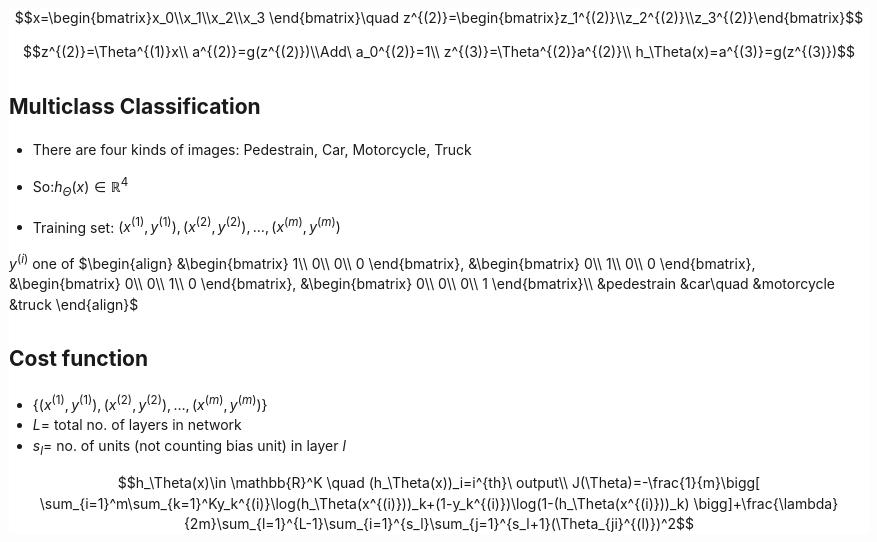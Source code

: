 $$x=\begin{bmatrix}x_0\\x_1\\x_2\\x_3 \end{bmatrix}\quad z^{(2)}=\begin{bmatrix}z_1^{(2)}\\z_2^{(2)}\\z_3^{(2)}\end{bmatrix}$$

$$z^{(2)}=\Theta^{(1)}x\\
a^{(2)}=g(z^{(2)})\\Add\ a_0^{(2)}=1\\
z^{(3)}=\Theta^{(2)}a^{(2)}\\
h_\Theta(x)=a^{(3)}=g(z^{(3)})$$

## Multiclass Classification

- There are four kinds of images: Pedestrain, Car, Motorcycle, Truck

- So:$h_\Theta(x)\in \mathbb{R}^4$

- Training set: $(x^{(1)},y^{(1)}),(x^{(2)},y^{(2)}),\dots,(x^{(m)},y^{(m)})$

$y^{(i)}$ one of $\begin{align} &\begin{bmatrix}
1\\
0\\
0\\
0
\end{bmatrix},
&\begin{bmatrix}
0\\
1\\
0\\
0
\end{bmatrix},
&\begin{bmatrix}
0\\
0\\
1\\
0
\end{bmatrix},
&\begin{bmatrix}
0\\
0\\
0\\
1
\end{bmatrix}\\ 
&pedestrain &car\quad &motorcycle &truck \end{align}$


## Cost function

- $\left\{(x^{(1)},y^{(1)}),(x^{(2)},y^{(2)}),\dots,(x^{(m)},y^{(m)})\right\}$
- $L=$ total no. of layers in network
- $s_l=$ no. of units (not counting bias unit) in layer $l$

$$h_\Theta(x)\in \mathbb{R}^K \quad (h_\Theta(x))_i=i^{th}\ output\\
J(\Theta)=-\frac{1}{m}\bigg[ \sum_{i=1}^m\sum_{k=1}^Ky_k^{(i)}\log(h_\Theta(x^{(i)}))_k+(1-y_k^{(i)})\log(1-(h_\Theta(x^{(i)}))_k) \bigg]+\frac{\lambda}{2m}\sum_{l=1}^{L-1}\sum_{i=1}^{s_l}\sum_{j=1}^{s_l+1}(\Theta_{ji}^{(l)})^2$$

